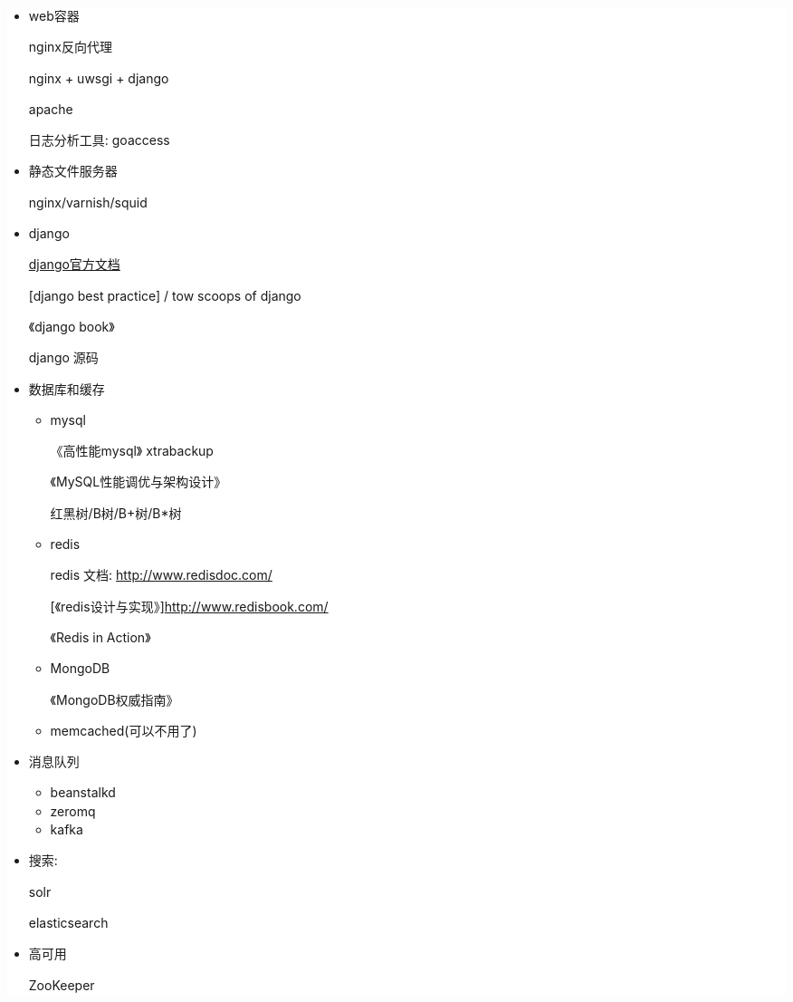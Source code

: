 * web容器
	
	nginx反向代理

    nginx + uwsgi + django

    apache

    日志分析工具: goaccess

* 静态文件服务器
	
	nginx/varnish/squid

* django

	[django官方文档](https://www.djangoproject.com/)

	[django best practice] / tow scoops of django

   《django book》

    django 源码


* 数据库和缓存

    * mysql

        《高性能mysql》 xtrabackup

        《MySQL性能调优与架构设计》 

        红黑树/B树/B+树/B*树

    * redis 

	    redis 文档: <http://www.redisdoc.com/>  

        [《redis设计与实现》]<http://www.redisbook.com/>  

        《Redis in Action》 

    * MongoDB

        《MongoDB权威指南》

	* memcached(可以不用了)

* 消息队列

    * beanstalkd
    * zeromq
    * kafka

* 搜索:

	solr 

    elasticsearch

* 高可用

	ZooKeeper
	